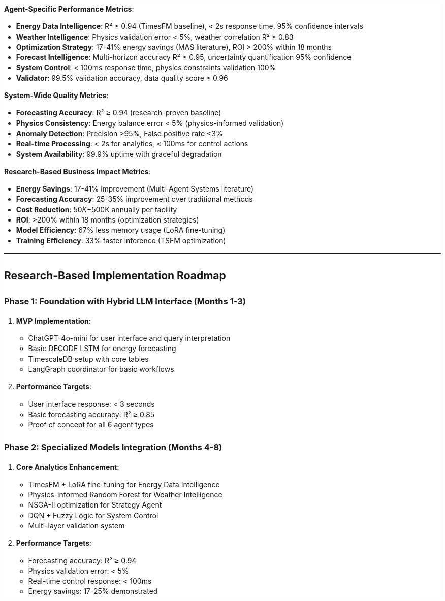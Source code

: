 **Agent-Specific Performance Metrics**:
- **Energy Data Intelligence**: R² ≥ 0.94 (TimesFM baseline), < 2s response time, 95% confidence intervals
- **Weather Intelligence**: Physics validation error < 5%, weather correlation R² ≥ 0.83
- **Optimization Strategy**: 17-41% energy savings (MAS literature), ROI > 200% within 18 months
- **Forecast Intelligence**: Multi-horizon accuracy R² ≥ 0.95, uncertainty quantification 95% confidence
- **System Control**: < 100ms response time, physics constraints validation 100%
- **Validator**: 99.5% validation accuracy, data quality score ≥ 0.96

**System-Wide Quality Metrics**:
- **Forecasting Accuracy**: R² ≥ 0.94 (research-proven baseline)
- **Physics Consistency**: Energy balance error < 5% (physics-informed validation)
- **Anomaly Detection**: Precision >95%, False positive rate <3%
- **Real-time Processing**: < 2s for analytics, < 100ms for control actions
- **System Availability**: 99.9% uptime with graceful degradation

**Research-Based Business Impact Metrics**:
- **Energy Savings**: 17-41% improvement (Multi-Agent Systems literature)
- **Forecasting Accuracy**: 25-35% improvement over traditional methods
- **Cost Reduction**: $50K-$500K annually per facility
- **ROI**: >200% within 18 months (optimization strategies)
- **Model Efficiency**: 67% less memory usage (LoRA fine-tuning)
- **Training Efficiency**: 33% faster inference (TSFM optimization)

---

## Research-Based Implementation Roadmap

### Phase 1: Foundation with Hybrid LLM Interface (Months 1-3)
1. **MVP Implementation**:
   - ChatGPT-4o-mini for user interface and query interpretation
   - Basic DECODE LSTM for energy forecasting
   - TimescaleDB setup with core tables
   - LangGraph coordinator for basic workflows

2. **Performance Targets**:
   - User interface response: < 3 seconds
   - Basic forecasting accuracy: R² ≥ 0.85
   - Proof of concept for all 6 agent types

### Phase 2: Specialized Models Integration (Months 4-8)
1. **Core Analytics Enhancement**:
   - TimesFM + LoRA fine-tuning for Energy Data Intelligence
   - Physics-informed Random Forest for Weather Intelligence
   - NSGA-II optimization for Strategy Agent
   - DQN + Fuzzy Logic for System Control
   - Multi-layer validation system

2. **Performance Targets**:
   - Forecasting accuracy: R² ≥ 0.94
   - Physics validation error: < 5%
   - Real-time control response: < 100ms
   - Energy savings: 17-25% demonstrated
